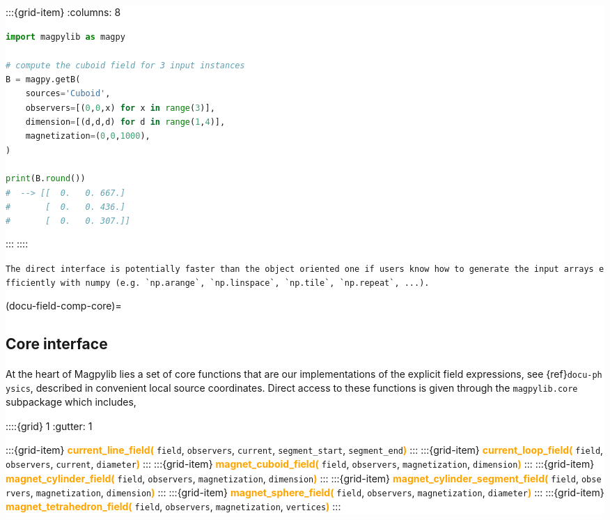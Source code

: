 :::{grid-item}
:columns: 8
```python
import magpylib as magpy

# compute the cuboid field for 3 input instances
B = magpy.getB(
    sources='Cuboid',
    observers=[(0,0,x) for x in range(3)],
    dimension=[(d,d,d) for d in range(1,4)],
    magnetization=(0,0,1000),
)

print(B.round())
#  --> [[  0.   0. 667.]
#       [  0.   0. 436.]
#       [  0.   0. 307.]]
```
:::
::::

```{note}
The direct interface is potentially faster than the object oriented one if users know how to generate the input arrays efficiently with numpy (e.g. `np.arange`, `np.linspace`, `np.tile`, `np.repeat`, ...).
```


(docu-field-comp-core)=
## Core interface

At the heart of Magpylib lies a set of core functions that are our implementations of the explicit field expressions, see {ref}`docu-physics`, described in convenient local source coordinates. Direct access to these functions is given through the `magpylib.core` subpackage which includes,

::::{grid} 1
:gutter: 1

:::{grid-item}
<span style="color: orange">**current_line_field(**</span> `field`, `observers`, `current`, `segment_start`, `segment_end`<span style="color: orange">**)**</span>
:::
:::{grid-item}
<span style="color: orange">**current_loop_field(**</span> `field`, `observers`, `current`, `diameter`<span style="color: orange">**)**</span>
:::
:::{grid-item}
<span style="color: orange">**magnet_cuboid_field(**</span> `field`, `observers`, `magnetization`, `dimension`<span style="color: orange">**)**</span>
:::
:::{grid-item}
<span style="color: orange">**magnet_cylinder_field(**</span> `field`, `observers`, `magnetization`, `dimension`<span style="color: orange">**)**</span>
:::
:::{grid-item}
<span style="color: orange">**magnet_cylinder_segment_field(**</span> `field`, `observers`, `magnetization`, `dimension`<span style="color: orange">**)**</span>
:::
:::{grid-item}
<span style="color: orange">**magnet_sphere_field(**</span> `field`, `observers`, `magnetization`, `diameter`<span style="color: orange">**)**</span>
:::
:::{grid-item}
<span style="color: orange">**magnet_tetrahedron_field(**</span> `field`, `observers`, `magnetization`, `vertices`<span style="color: orange">**)**</span>
:::